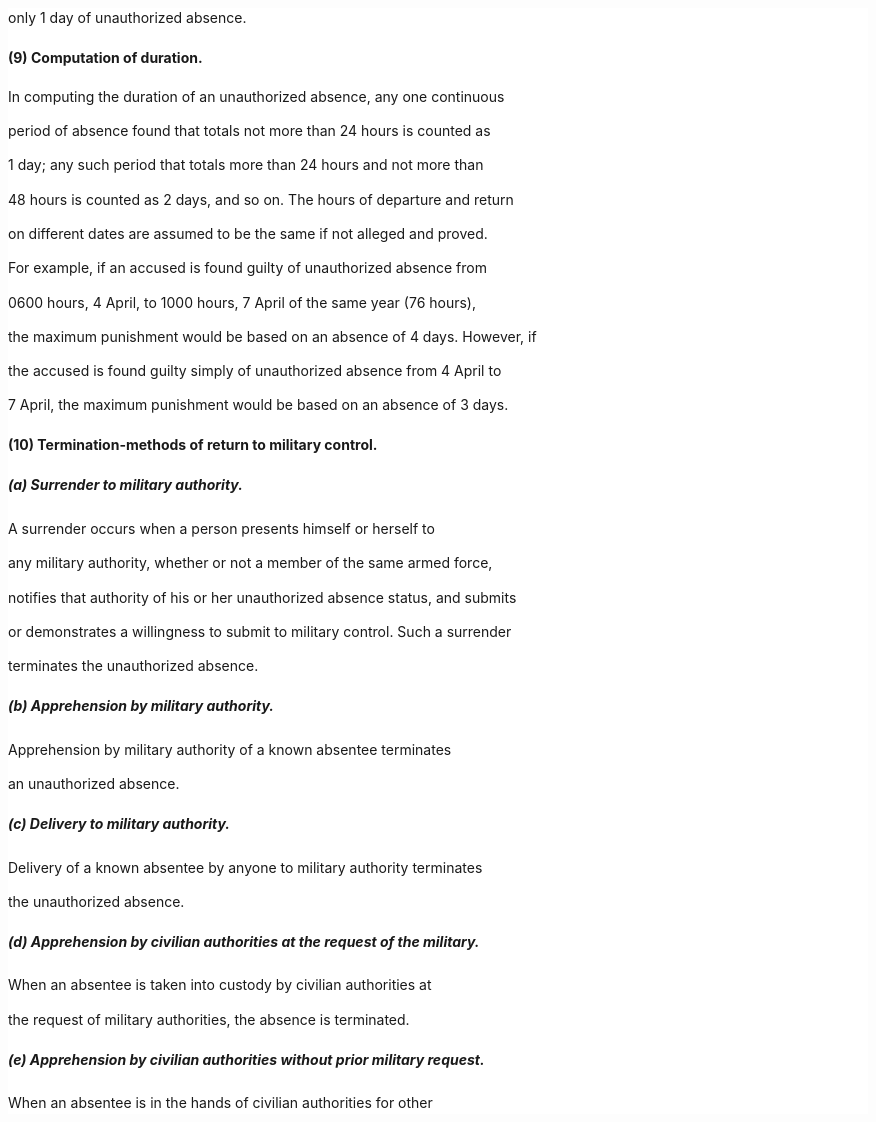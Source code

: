 only 1 day of unauthorized absence.

#### (9) Computation of duration.

In computing the duration of an unauthorized absence, any one continuous

period of absence found that totals not more than 24 hours is counted as

1 day; any such period that totals more than 24 hours and not more than

48 hours is counted as 2 days, and so on. The hours of departure and return

 on different dates are assumed to be the same if not alleged and proved.

For example, if an accused is found guilty of unauthorized absence from

0600 hours, 4 April, to 1000 hours, 7 April of the same year (76 hours),

the maximum punishment would be based on an absence of 4 days. However, if

the accused is found guilty simply of unauthorized absence from 4 April to

7 April, the maximum punishment would be based on an absence of 3 days.

#### (10) Termination-methods of return to military control.

##### (a) Surrender to military authority.

A surrender occurs when a person presents himself or herself to

any military authority, whether or not a member of the same armed force,

notifies that authority of his or her unauthorized absence status, and submits

or demonstrates a willingness to submit to military control. Such a surrender

terminates the unauthorized absence.

##### (b) Apprehension by military authority.

Apprehension by military authority of a known absentee terminates

an unauthorized absence. 

##### (c) Delivery to military authority.

Delivery of a known absentee by anyone to military authority terminates

the unauthorized absence. 

##### (d) Apprehension by civilian authorities at the request of the military.

When an absentee is taken into custody by civilian authorities at

the request of military authorities, the absence is terminated.

##### (e) Apprehension by civilian authorities without prior military request.

When an absentee is in the hands of civilian authorities for other
